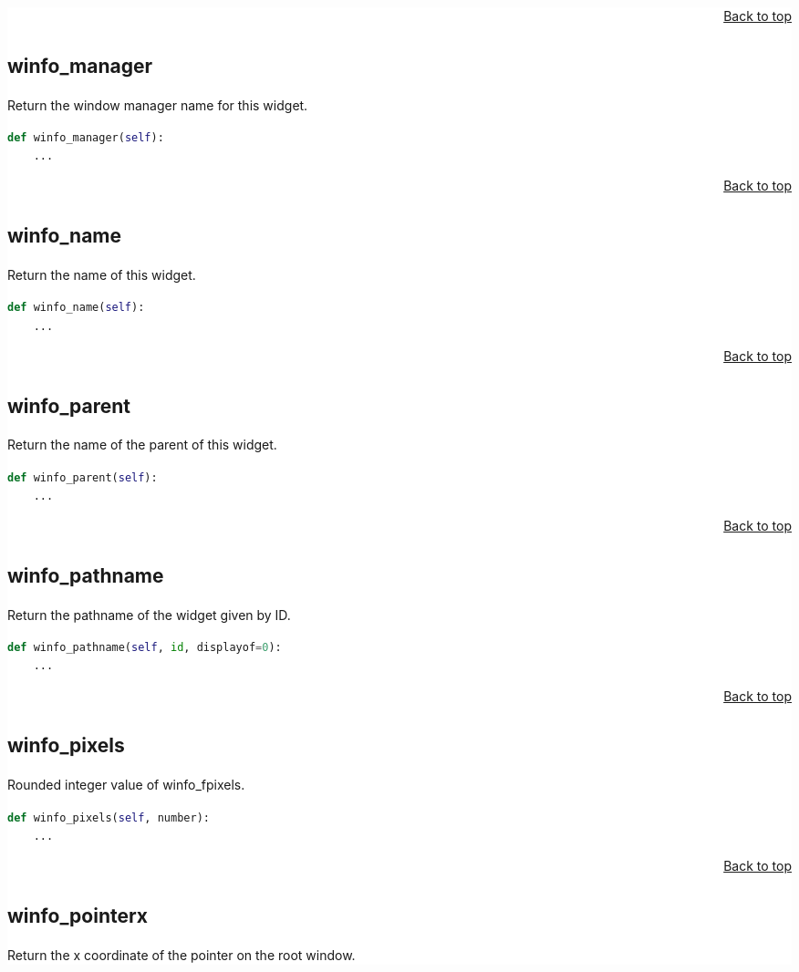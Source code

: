 <p align="right"><a href="##methods-within-mega">Back to top</a></p>

## winfo\_manager
Return the window manager name for this widget.

```python
def winfo_manager(self):
    ...
```

<p align="right"><a href="##methods-within-mega">Back to top</a></p>

## winfo\_name
Return the name of this widget.

```python
def winfo_name(self):
    ...
```

<p align="right"><a href="##methods-within-mega">Back to top</a></p>

## winfo\_parent
Return the name of the parent of this widget.

```python
def winfo_parent(self):
    ...
```

<p align="right"><a href="##methods-within-mega">Back to top</a></p>

## winfo\_pathname
Return the pathname of the widget given by ID.

```python
def winfo_pathname(self, id, displayof=0):
    ...
```

<p align="right"><a href="##methods-within-mega">Back to top</a></p>

## winfo\_pixels
Rounded integer value of winfo_fpixels.

```python
def winfo_pixels(self, number):
    ...
```

<p align="right"><a href="##methods-within-mega">Back to top</a></p>

## winfo\_pointerx
Return the x coordinate of the pointer on the root window.
